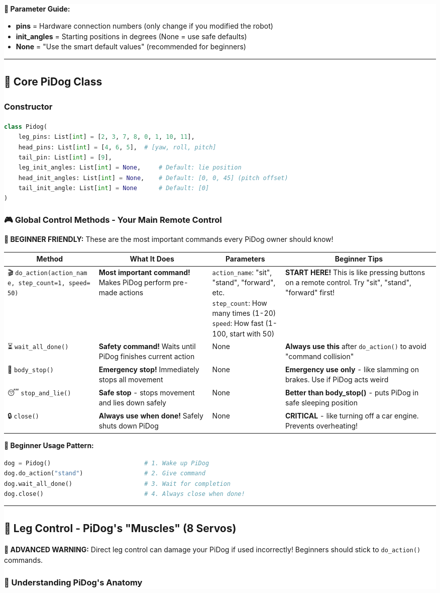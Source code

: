 **🎯 Parameter Guide:**
- **pins** = Hardware connection numbers (only change if you modified the robot)
- **init_angles** = Starting positions in degrees (None = use safe defaults)
- **None** = "Use the smart default values" (recommended for beginners)

---

## 🎯 Core PiDog Class

### Constructor

```python
class Pidog(
    leg_pins: List[int] = [2, 3, 7, 8, 0, 1, 10, 11],
    head_pins: List[int] = [4, 6, 5],  # [yaw, roll, pitch]  
    tail_pin: List[int] = [9],
    leg_init_angles: List[int] = None,     # Default: lie position
    head_init_angles: List[int] = None,    # Default: [0, 0, 45] (pitch offset)
    tail_init_angle: List[int] = None      # Default: [0]
)
```

### 🎮 Global Control Methods - Your Main Remote Control

**💚 BEGINNER FRIENDLY:** These are the most important commands every PiDog owner should know!

| Method | What It Does | Parameters | Beginner Tips |
|--------|-------------|------------|---------------|
| 🎬 `do_action(action_name, step_count=1, speed=50)` | **Most important command!** Makes PiDog perform pre-made actions | `action_name`: "sit", "stand", "forward", etc.<br>`step_count`: How many times (1-20)<br>`speed`: How fast (1-100, start with 50) | **START HERE!** This is like pressing buttons on a remote control. Try "sit", "stand", "forward" first! |
| ⏳ `wait_all_done()` | **Safety command!** Waits until PiDog finishes current action | None | **Always use this** after `do_action()` to avoid "command collision" |
| 🛑 `body_stop()` | **Emergency stop!** Immediately stops all movement | None | **Emergency use only** - like slamming on brakes. Use if PiDog acts weird |
| 😴 `stop_and_lie()` | **Safe stop** - stops movement and lies down safely | None | **Better than body_stop()** - puts PiDog in safe sleeping position |
| 🔒 `close()` | **Always use when done!** Safely shuts down PiDog | None | **CRITICAL** - like turning off a car engine. Prevents overheating! |

**🎯 Beginner Usage Pattern:**
```python
dog = Pidog()                          # 1. Wake up PiDog
dog.do_action("stand")                 # 2. Give command  
dog.wait_all_done()                    # 3. Wait for completion
dog.close()                            # 4. Always close when done!
```

---

## 🦵 Leg Control - PiDog's "Muscles" (8 Servos)

**🔴 ADVANCED WARNING:** Direct leg control can damage your PiDog if used incorrectly! Beginners should stick to `do_action()` commands.

### 🧭 Understanding PiDog's Anatomy
